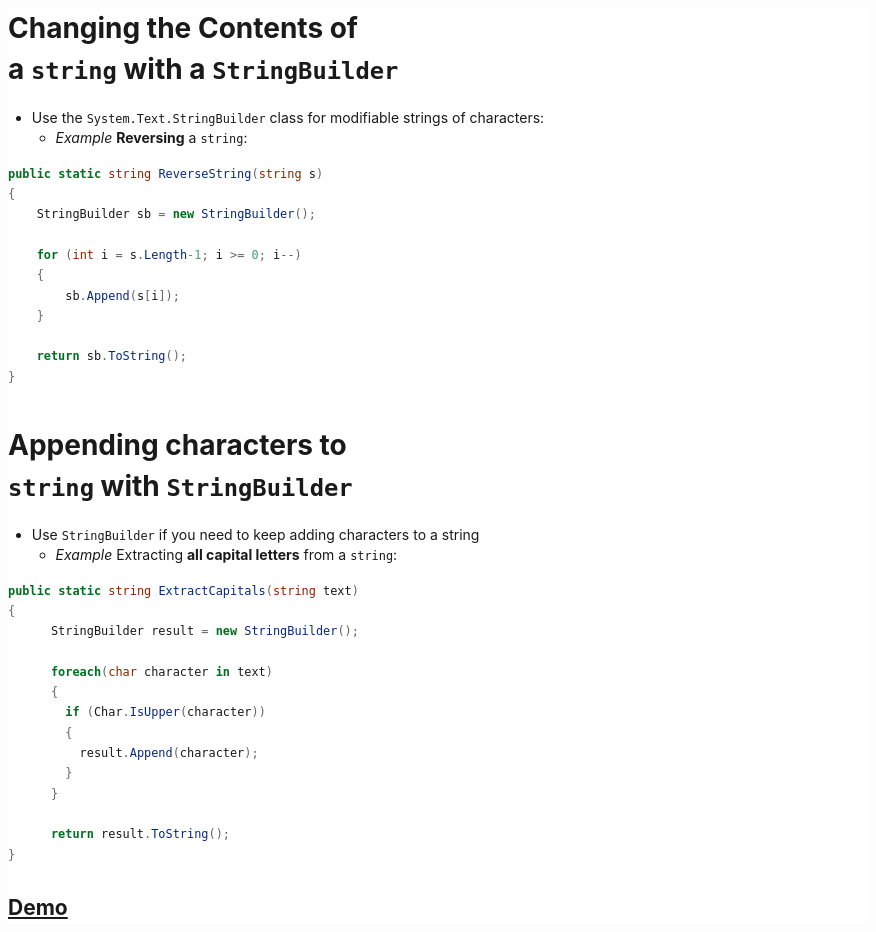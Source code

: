 
# Changing the Contents of<br/>a `string` with a `StringBuilder`
- Use the `System.Text.StringBuilder` class for modifiable strings of characters:
  -  _Example_ **Reversing** a `string`:
```cs
public static string ReverseString(string s)
{
    StringBuilder sb = new StringBuilder();

    for (int i = s.Length-1; i >= 0; i--)
    {
        sb.Append(s[i]);
    }

    return sb.ToString();
}
```


# Appending characters to<br/>`string` with `StringBuilder`
- Use `StringBuilder` if you need to keep adding characters to a string
  - _Example_ Extracting **all capital letters** from a `string`:
```cs
public static string ExtractCapitals(string text)
{
      StringBuilder result = new StringBuilder();
  
      foreach(char character in text)
      {
        if (Char.IsUpper(character))
        {
          result.Append(character);
        }
      }
  
      return result.ToString();
}
```



## [Demo](./demos)








